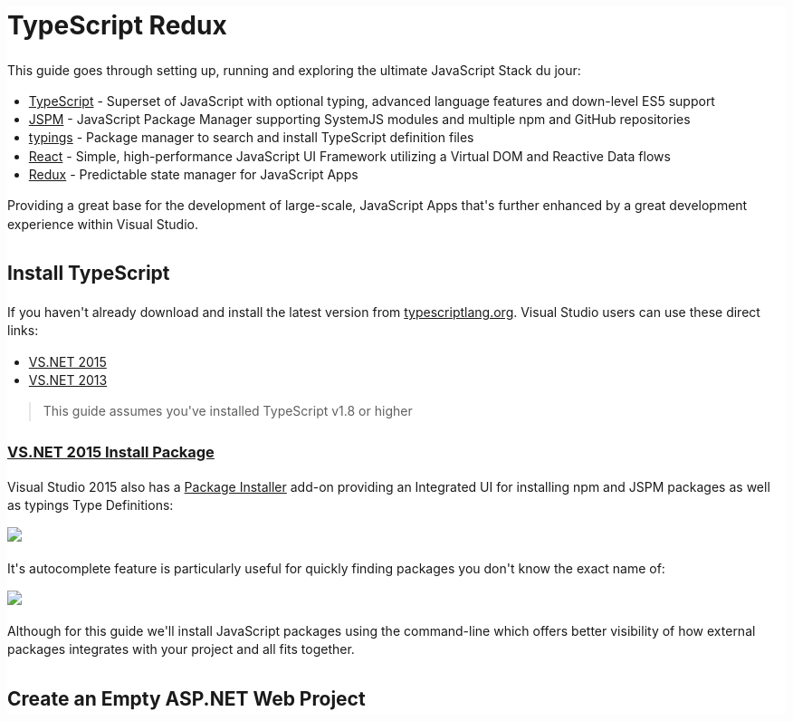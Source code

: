 # TypeScript Redux

This guide goes through setting up, running and exploring the ultimate JavaScript Stack du jour:

  - [TypeScript](http://www.typescriptlang.org/) - Superset of JavaScript with optional typing, advanced language features and down-level ES5 support
  - [JSPM](http://jspm.io/) - JavaScript Package Manager supporting SystemJS modules and multiple npm and GitHub repositories 
  - [typings](https://github.com/typings/typings) - Package manager to search and install TypeScript definition files
  - [React](https://facebook.github.io/react/) - Simple, high-performance JavaScript UI Framework utilizing a Virtual DOM and Reactive Data flows
  - [Redux](https://github.com/rackt/redux) - Predictable state manager for JavaScript Apps
  
Providing a great base for the development of large-scale, JavaScript Apps that's further enhanced by a great 
development experience within Visual Studio.

## Install TypeScript

If you haven't already download and install the latest version from 
[typescriptlang.org](http://www.typescriptlang.org). Visual Studio users can use these direct links:

 - [VS.NET 2015](https://www.microsoft.com/en-us/download/details.aspx?id=48593)
 - [VS.NET 2013](https://www.microsoft.com/en-us/download/details.aspx?id=48739)

> This guide assumes you've installed TypeScript v1.8 or higher

### [VS.NET 2015 Install Package](https://visualstudiogallery.msdn.microsoft.com/753b9720-1638-4f9a-ad8d-2c45a410fd74)

Visual Studio 2015 also has a 
[Package Installer](https://visualstudiogallery.msdn.microsoft.com/753b9720-1638-4f9a-ad8d-2c45a410fd74) 
add-on providing an Integrated UI for installing npm and JSPM packages as well as typings Type Definitions:

[![](https://raw.githubusercontent.com/ServiceStackApps/typescript-redux/master/img/vs-install-jspm-package.png)](https://visualstudiogallery.msdn.microsoft.com/753b9720-1638-4f9a-ad8d-2c45a410fd74) 

It's autocomplete feature is particularly useful for quickly finding packages you don't know the exact name of:

[![](https://raw.githubusercontent.com/ServiceStackApps/typescript-redux/master/img/vs-jspm-autocomplete.png)](https://visualstudiogallery.msdn.microsoft.com/753b9720-1638-4f9a-ad8d-2c45a410fd74) 

Although for this guide we'll install JavaScript packages using the command-line which offers better visibility 
of how external packages integrates with your project and all fits together.

## Create an Empty ASP.NET Web Project
